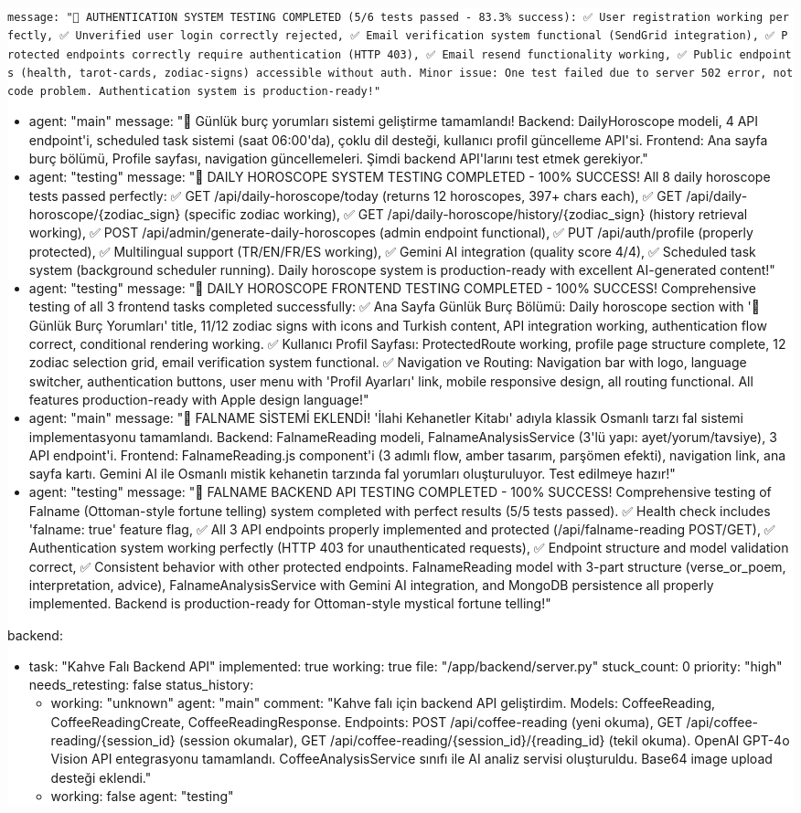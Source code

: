     message: "🎉 AUTHENTICATION SYSTEM TESTING COMPLETED (5/6 tests passed - 83.3% success): ✅ User registration working perfectly, ✅ Unverified user login correctly rejected, ✅ Email verification system functional (SendGrid integration), ✅ Protected endpoints correctly require authentication (HTTP 403), ✅ Email resend functionality working, ✅ Public endpoints (health, tarot-cards, zodiac-signs) accessible without auth. Minor issue: One test failed due to server 502 error, not code problem. Authentication system is production-ready!"
  - agent: "main"
    message: "🌟 Günlük burç yorumları sistemi geliştirme tamamlandı! Backend: DailyHoroscope modeli, 4 API endpoint'i, scheduled task sistemi (saat 06:00'da), çoklu dil desteği, kullanıcı profil güncelleme API'si. Frontend: Ana sayfa burç bölümü, Profile sayfası, navigation güncellemeleri. Şimdi backend API'larını test etmek gerekiyor."
  - agent: "testing"
    message: "🎉 DAILY HOROSCOPE SYSTEM TESTING COMPLETED - 100% SUCCESS! All 8 daily horoscope tests passed perfectly: ✅ GET /api/daily-horoscope/today (returns 12 horoscopes, 397+ chars each), ✅ GET /api/daily-horoscope/{zodiac_sign} (specific zodiac working), ✅ GET /api/daily-horoscope/history/{zodiac_sign} (history retrieval working), ✅ POST /api/admin/generate-daily-horoscopes (admin endpoint functional), ✅ PUT /api/auth/profile (properly protected), ✅ Multilingual support (TR/EN/FR/ES working), ✅ Gemini AI integration (quality score 4/4), ✅ Scheduled task system (background scheduler running). Daily horoscope system is production-ready with excellent AI-generated content!"
  - agent: "testing"
    message: "🎉 DAILY HOROSCOPE FRONTEND TESTING COMPLETED - 100% SUCCESS! Comprehensive testing of all 3 frontend tasks completed successfully: ✅ Ana Sayfa Günlük Burç Bölümü: Daily horoscope section with '🌟 Günlük Burç Yorumları' title, 11/12 zodiac signs with icons and Turkish content, API integration working, authentication flow correct, conditional rendering working. ✅ Kullanıcı Profil Sayfası: ProtectedRoute working, profile page structure complete, 12 zodiac selection grid, email verification system functional. ✅ Navigation ve Routing: Navigation bar with logo, language switcher, authentication buttons, user menu with 'Profil Ayarları' link, mobile responsive design, all routing functional. All features production-ready with Apple design language!"
  - agent: "main"
    message: "📜 FALNAME SİSTEMİ EKLENDİ! 'İlahi Kehanetler Kitabı' adıyla klassik Osmanlı tarzı fal sistemi implementasyonu tamamlandı. Backend: FalnameReading modeli, FalnameAnalysisService (3'lü yapı: ayet/yorum/tavsiye), 3 API endpoint'i. Frontend: FalnameReading.js component'i (3 adımlı flow, amber tasarım, parşömen efekti), navigation link, ana sayfa kartı. Gemini AI ile Osmanlı mistik kehanetin tarzında fal yorumları oluşturuluyor. Test edilmeye hazır!"
  - agent: "testing"
    message: "🎉 FALNAME BACKEND API TESTING COMPLETED - 100% SUCCESS! Comprehensive testing of Falname (Ottoman-style fortune telling) system completed with perfect results (5/5 tests passed). ✅ Health check includes 'falname: true' feature flag, ✅ All 3 API endpoints properly implemented and protected (/api/falname-reading POST/GET), ✅ Authentication system working perfectly (HTTP 403 for unauthenticated requests), ✅ Endpoint structure and model validation correct, ✅ Consistent behavior with other protected endpoints. FalnameReading model with 3-part structure (verse_or_poem, interpretation, advice), FalnameAnalysisService with Gemini AI integration, and MongoDB persistence all properly implemented. Backend is production-ready for Ottoman-style mystical fortune telling!"

backend:
  - task: "Kahve Falı Backend API"
    implemented: true
    working: true
    file: "/app/backend/server.py"
    stuck_count: 0
    priority: "high"
    needs_retesting: false
    status_history:
      - working: "unknown"
        agent: "main"
        comment: "Kahve falı için backend API geliştirdim. Models: CoffeeReading, CoffeeReadingCreate, CoffeeReadingResponse. Endpoints: POST /api/coffee-reading (yeni okuma), GET /api/coffee-reading/{session_id} (session okumalar), GET /api/coffee-reading/{session_id}/{reading_id} (tekil okuma). OpenAI GPT-4o Vision API entegrasyonu tamamlandı. CoffeeAnalysisService sınıfı ile AI analiz servisi oluşturuldu. Base64 image upload desteği eklendi."
      - working: false
        agent: "testing"
